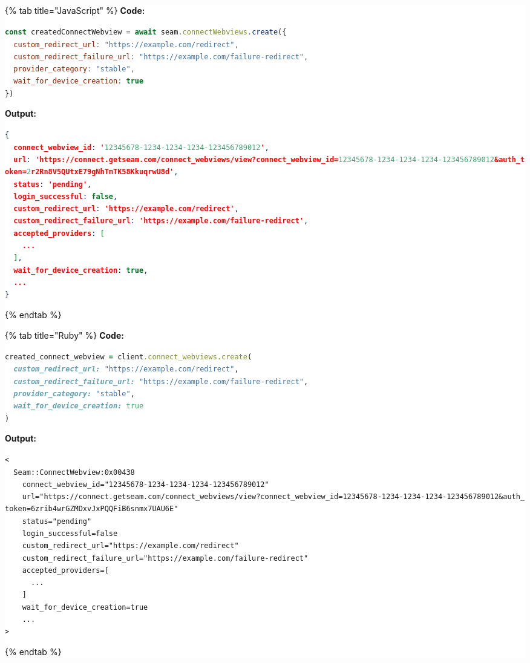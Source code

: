 {% tab title="JavaScript" %}
**Code:**

```javascript
const createdConnectWebview = await seam.connectWebviews.create({
  custom_redirect_url: "https://example.com/redirect",
  custom_redirect_failure_url: "https://example.com/failure-redirect",
  provider_category: "stable",
  wait_for_device_creation: true
})
```

**Output:**

```json
{
  connect_webview_id: '12345678-1234-1234-1234-123456789012',
  url: 'https://connect.getseam.com/connect_webviews/view?connect_webview_id=12345678-1234-1234-1234-123456789012&auth_token=2r2Rn8V5QUtxE79gNhTmTK58KkuqrwU8d',
  status: 'pending',
  login_successful: false,
  custom_redirect_url: 'https://example.com/redirect',
  custom_redirect_failure_url: 'https://example.com/failure-redirect',
  accepted_providers: [
    ...
  ],
  wait_for_device_creation: true,
  ...
}
```
{% endtab %}

{% tab title="Ruby" %}
**Code:**

```ruby
created_connect_webview = client.connect_webviews.create(
  custom_redirect_url: "https://example.com/redirect",
  custom_redirect_failure_url: "https://example.com/failure-redirect",
  provider_category: "stable",
  wait_for_device_creation: true
)
```

**Output:**

```
<
  Seam::ConnectWebview:0x00438
    connect_webview_id="12345678-1234-1234-1234-123456789012"
    url="https://connect.getseam.com/connect_webviews/view?connect_webview_id=12345678-1234-1234-1234-123456789012&auth_token=6zrib4wrGZMDxvJxPQQFiB6snmx7UAU6E"
    status="pending"
    login_successful=false
    custom_redirect_url="https://example.com/redirect"
    custom_redirect_failure_url="https://example.com/failure-redirect"
    accepted_providers=[
      ...
    ]
    wait_for_device_creation=true
    ...
>
```
{% endtab %}
